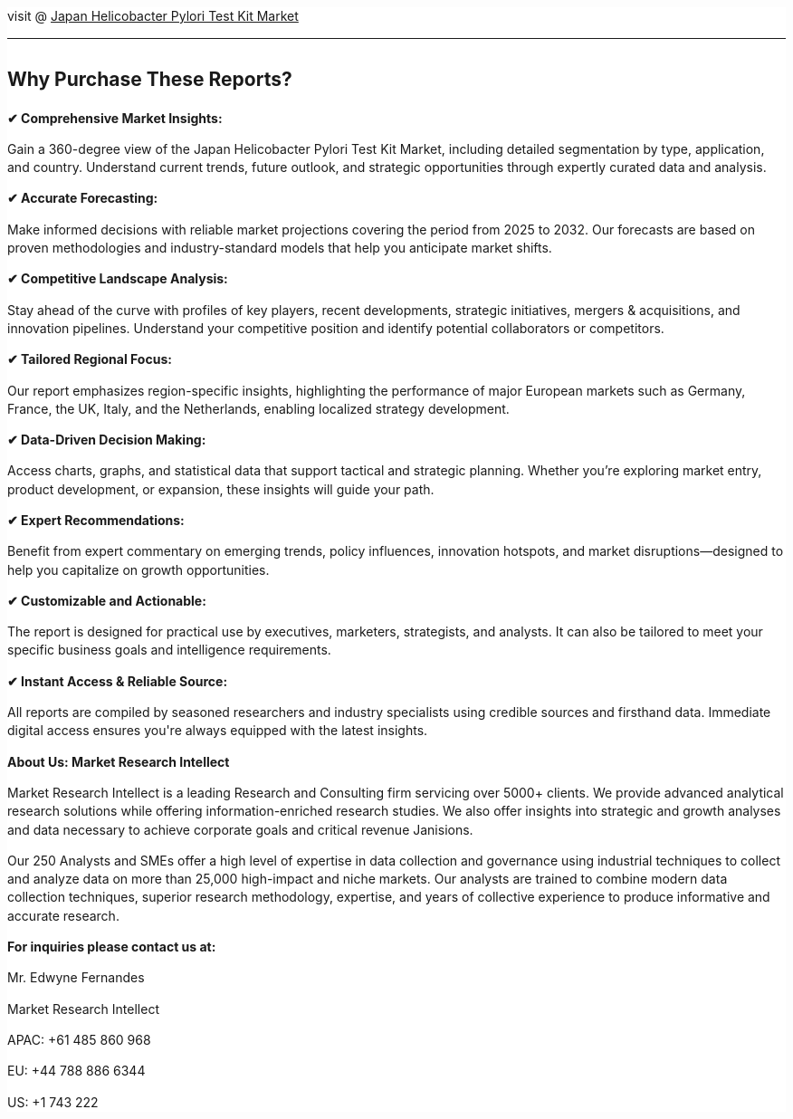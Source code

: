 visit&nbsp;@</strong>&nbsp;</span><span class="font-[700]"><a href="https://www.marketresearchintellect.com/product/helicobacter-pylori-test-kit-market/?utm_source=Linkedin&utm_medium=019" target="_blank" data-tracking-control-name="article-ssr-frontend-pulse_little-text-block" data-tracking-will-navigate="" data-test-link="">Japan Helicobacter Pylori Test Kit Market</a></span></p></blockquote><hr /><h2>Why Purchase These Reports?</h2><p><strong>✔ Comprehensive Market Insights:</strong></p><p>Gain a 360-degree view of the Japan Helicobacter Pylori Test Kit Market, including detailed segmentation by type, application, and country. Understand current trends, future outlook, and strategic opportunities through expertly curated data and analysis.</p><p><strong>✔ Accurate Forecasting:</strong></p><p>Make informed decisions with reliable market projections covering the period from 2025 to 2032. Our forecasts are based on proven methodologies and industry-standard models that help you anticipate market shifts.</p><p><strong>✔ Competitive Landscape Analysis:</strong></p><p>Stay ahead of the curve with profiles of key players, recent developments, strategic initiatives, mergers &amp; acquisitions, and innovation pipelines. Understand your competitive position and identify potential collaborators or competitors.</p><p><strong>✔ Tailored Regional Focus:</strong></p><p>Our report emphasizes region-specific insights, highlighting the performance of major European markets such as Germany, France, the UK, Italy, and the Netherlands, enabling localized strategy development.</p><p><strong>✔ Data-Driven Decision Making:</strong></p><p>Access charts, graphs, and statistical data that support tactical and strategic planning. Whether you&rsquo;re exploring market entry, product development, or expansion, these insights will guide your path.</p><p><strong>✔ Expert Recommendations:</strong></p><p>Benefit from expert commentary on emerging trends, policy influences, innovation hotspots, and market disruptions&mdash;designed to help you capitalize on growth opportunities.</p><p><strong>✔ Customizable and Actionable:</strong></p><p>The report is designed for practical use by executives, marketers, strategists, and analysts. It can also be tailored to meet your specific business goals and intelligence requirements.</p><p><strong>✔ Instant Access &amp; Reliable Source:</strong></p><p>All reports are compiled by seasoned researchers and industry specialists using credible sources and firsthand data. Immediate digital access ensures you're always equipped with the latest insights.</p><p><strong><span class="font-[700]">About Us: Market Research Intellect</span></strong></p><p><span class="">Market Research Intellect is a leading Research and Consulting firm servicing over 5000+ clients. We provide advanced analytical research solutions while offering information-enriched research studies.&nbsp;</span>We also offer insights into strategic and growth analyses and data necessary to achieve corporate goals and critical revenue Janisions.</p><p><span class="">Our 250 Analysts and SMEs offer a high level of expertise in data collection and governance using industrial techniques to collect and analyze data on more than 25,000 high-impact and niche markets. Our analysts are trained to combine modern data collection techniques, superior research methodology, expertise, and years of collective experience to produce informative and accurate research.</span></p><p><strong>For inquiries please contact us at:</strong></p><p>Mr. Edwyne Fernandes</p><p>Market Research Intellect</p><p>APAC: +61 485 860 968</p><p>EU: +44 788 886 6344</p><p>US: +1 743 222